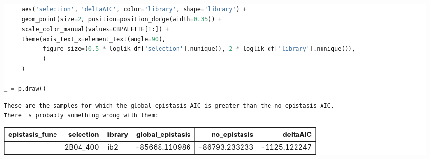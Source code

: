 ```python
     aes('selection', 'deltaAIC', color='library', shape='library') +
     geom_point(size=2, position=position_dodge(width=0.35)) +
     scale_color_manual(values=CBPALETTE[1:]) +
     theme(axis_text_x=element_text(angle=90),
           figure_size=(0.5 * loglik_df['selection'].nunique(), 2 * loglik_df['library'].nunique()),
           )
     )

_ = p.draw()
```

    These are the samples for which the global_epistasis AIC is greater than the no_epistasis AIC. 
    There is probably something wrong with them:
    



<table border="1" class="dataframe">
  <thead>
    <tr style="text-align: right;">
      <th>epistasis_func</th>
      <th>selection</th>
      <th>library</th>
      <th>global_epistasis</th>
      <th>no_epistasis</th>
      <th>deltaAIC</th>
    </tr>
  </thead>
  <tbody>
    <tr>
      <th></th>
      <td>2B04_400</td>
      <td>lib2</td>
      <td>-85668.110986</td>
      <td>-86793.233233</td>
      <td>-1125.122247</td>
    </tr>
  </tbody>
</table>


